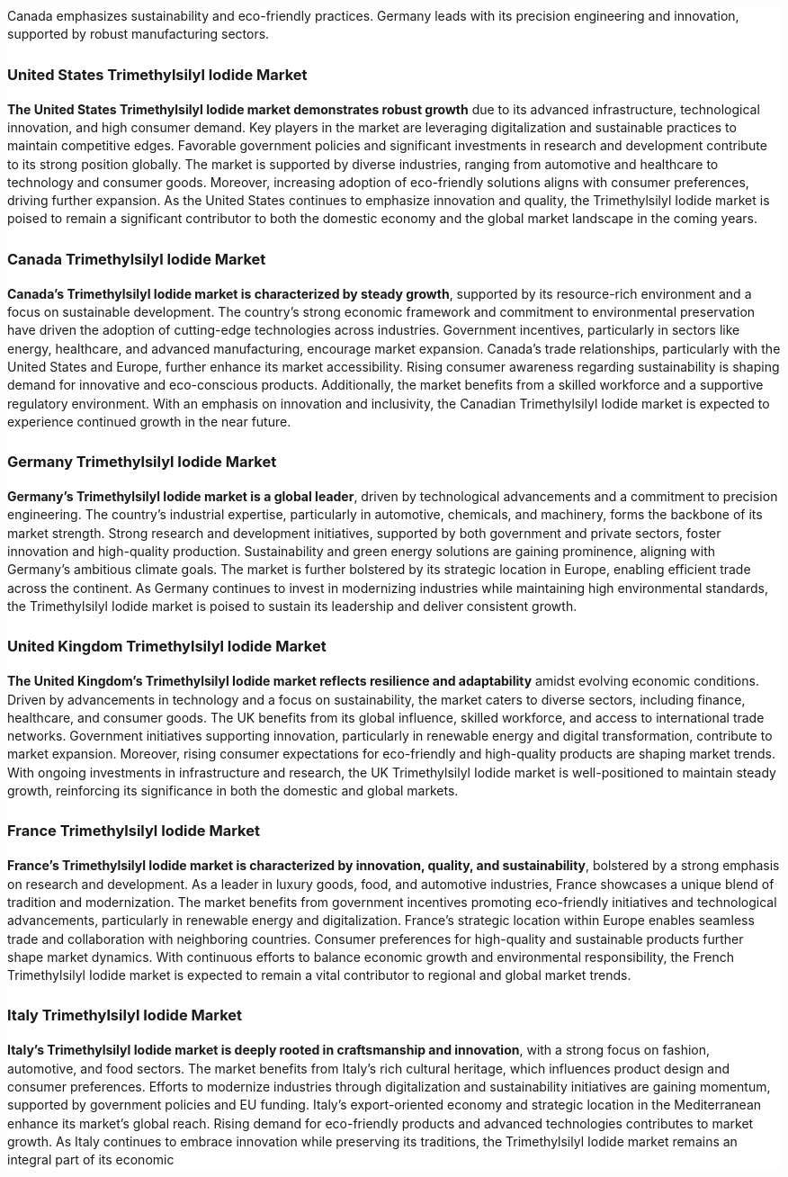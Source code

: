Canada emphasizes sustainability and eco-friendly practices. Germany leads with its precision engineering and innovation, supported by robust manufacturing sectors.</span></em></p></blockquote><h3><strong>United States Trimethylsilyl Iodide Market</strong></h3><p><strong>The United States Trimethylsilyl Iodide market demonstrates robust growth</strong> due to its advanced infrastructure, technological innovation, and high consumer demand. Key players in the market are leveraging digitalization and sustainable practices to maintain competitive edges. Favorable government policies and significant investments in research and development contribute to its strong position globally. The market is supported by diverse industries, ranging from automotive and healthcare to technology and consumer goods. Moreover, increasing adoption of eco-friendly solutions aligns with consumer preferences, driving further expansion. As the United States continues to emphasize innovation and quality, the Trimethylsilyl Iodide market is poised to remain a significant contributor to both the domestic economy and the global market landscape in the coming years.</p><h3><strong>Canada Trimethylsilyl Iodide Market</strong></h3><p><strong>Canada&rsquo;s Trimethylsilyl Iodide market is characterized by steady growth</strong>, supported by its resource-rich environment and a focus on sustainable development. The country&rsquo;s strong economic framework and commitment to environmental preservation have driven the adoption of cutting-edge technologies across industries. Government incentives, particularly in sectors like energy, healthcare, and advanced manufacturing, encourage market expansion. Canada&rsquo;s trade relationships, particularly with the United States and Europe, further enhance its market accessibility. Rising consumer awareness regarding sustainability is shaping demand for innovative and eco-conscious products. Additionally, the market benefits from a skilled workforce and a supportive regulatory environment. With an emphasis on innovation and inclusivity, the Canadian Trimethylsilyl Iodide market is expected to experience continued growth in the near future.</p><h3><strong>Germany Trimethylsilyl Iodide Market</strong></h3><p><strong>Germany&rsquo;s Trimethylsilyl Iodide market is a global leader</strong>, driven by technological advancements and a commitment to precision engineering. The country&rsquo;s industrial expertise, particularly in automotive, chemicals, and machinery, forms the backbone of its market strength. Strong research and development initiatives, supported by both government and private sectors, foster innovation and high-quality production. Sustainability and green energy solutions are gaining prominence, aligning with Germany&rsquo;s ambitious climate goals. The market is further bolstered by its strategic location in Europe, enabling efficient trade across the continent. As Germany continues to invest in modernizing industries while maintaining high environmental standards, the Trimethylsilyl Iodide market is poised to sustain its leadership and deliver consistent growth.</p><h3><strong>United Kingdom Trimethylsilyl Iodide Market</strong></h3><p><strong>The United Kingdom&rsquo;s Trimethylsilyl Iodide market reflects resilience and adaptability</strong> amidst evolving economic conditions. Driven by advancements in technology and a focus on sustainability, the market caters to diverse sectors, including finance, healthcare, and consumer goods. The UK benefits from its global influence, skilled workforce, and access to international trade networks. Government initiatives supporting innovation, particularly in renewable energy and digital transformation, contribute to market expansion. Moreover, rising consumer expectations for eco-friendly and high-quality products are shaping market trends. With ongoing investments in infrastructure and research, the UK Trimethylsilyl Iodide market is well-positioned to maintain steady growth, reinforcing its significance in both the domestic and global markets.</p><h3><strong>France Trimethylsilyl Iodide Market</strong></h3><p><strong>France&rsquo;s Trimethylsilyl Iodide market is characterized by innovation, quality, and sustainability</strong>, bolstered by a strong emphasis on research and development. As a leader in luxury goods, food, and automotive industries, France showcases a unique blend of tradition and modernization. The market benefits from government incentives promoting eco-friendly initiatives and technological advancements, particularly in renewable energy and digitalization. France&rsquo;s strategic location within Europe enables seamless trade and collaboration with neighboring countries. Consumer preferences for high-quality and sustainable products further shape market dynamics. With continuous efforts to balance economic growth and environmental responsibility, the French Trimethylsilyl Iodide market is expected to remain a vital contributor to regional and global market trends.</p><h3><strong>Italy Trimethylsilyl Iodide Market</strong></h3><p><strong>Italy&rsquo;s Trimethylsilyl Iodide market is deeply rooted in craftsmanship and innovation</strong>, with a strong focus on fashion, automotive, and food sectors. The market benefits from Italy&rsquo;s rich cultural heritage, which influences product design and consumer preferences. Efforts to modernize industries through digitalization and sustainability initiatives are gaining momentum, supported by government policies and EU funding. Italy&rsquo;s export-oriented economy and strategic location in the Mediterranean enhance its market&rsquo;s global reach. Rising demand for eco-friendly products and advanced technologies contributes to market growth. As Italy continues to embrace innovation while preserving its traditions, the Trimethylsilyl Iodide market remains an integral part of its economic